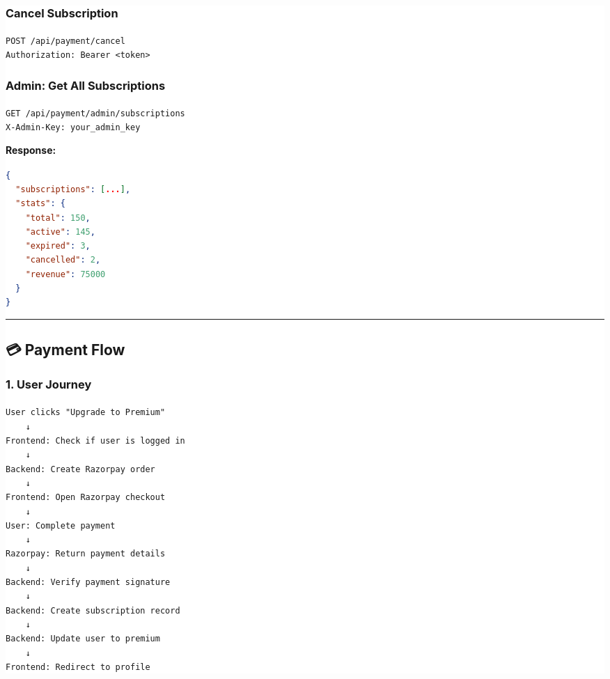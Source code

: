 ### Cancel Subscription
```
POST /api/payment/cancel
Authorization: Bearer <token>
```

### Admin: Get All Subscriptions
```
GET /api/payment/admin/subscriptions
X-Admin-Key: your_admin_key
```

**Response:**
```json
{
  "subscriptions": [...],
  "stats": {
    "total": 150,
    "active": 145,
    "expired": 3,
    "cancelled": 2,
    "revenue": 75000
  }
}
```

---

## 💳 Payment Flow

### 1. User Journey

```
User clicks "Upgrade to Premium"
    ↓
Frontend: Check if user is logged in
    ↓
Backend: Create Razorpay order
    ↓
Frontend: Open Razorpay checkout
    ↓
User: Complete payment
    ↓
Razorpay: Return payment details
    ↓
Backend: Verify payment signature
    ↓
Backend: Create subscription record
    ↓
Backend: Update user to premium
    ↓
Frontend: Redirect to profile
```
